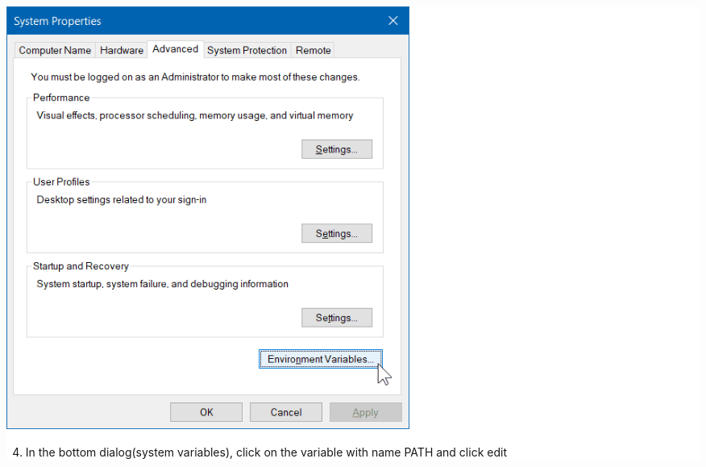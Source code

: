 <img src="Lecture%20Notes%2006f7e20d1f064197ad83d6ed5d75fc11/Untitled%202.png" width="500"/>

4. In the bottom dialog(system variables), click on the variable with name PATH and click edit
